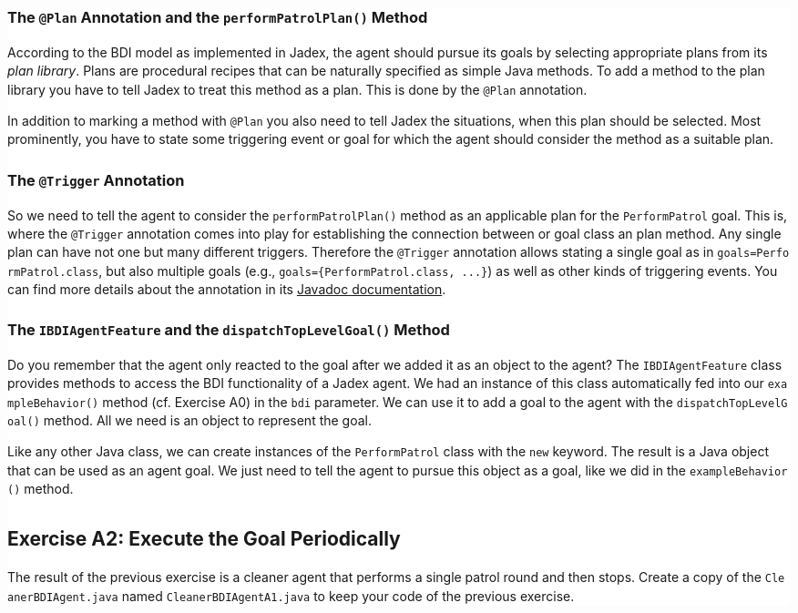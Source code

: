 ### The `@Plan` Annotation and the `performPatrolPlan()` Method

According to the BDI model as implemented in Jadex, the agent should pursue its goals by selecting appropriate plans
from its *plan library*.  Plans are procedural recipes that can be naturally specified as simple Java methods.
To add a method to the plan library you have to tell Jadex to treat this method as a plan. This is done by the `@Plan` annotation.

In addition to marking a method with `@Plan` you also need to tell Jadex the situations, when this plan should be selected.
Most prominently, you have to state some triggering event or goal for which the agent should consider the method as a suitable plan.

### The `@Trigger` Annotation

So we need to tell the agent to consider the `performPatrolPlan()` method as an applicable plan for the `PerformPatrol` goal.
This is, where the  `@Trigger` annotation comes into play for establishing the connection between or goal class an plan method.
Any single plan can have not one but many different triggers. Therefore the `@Trigger` annotation allows stating a single goal as in
`goals=PerformPatrol.class`, but also multiple goals (e.g., `goals={PerformPatrol.class, ...}`) as well as other kinds
of triggering events. You can find more details about the annotation in its
[Javadoc documentation](https://download.actoron.com/docs/nightlies/latest/javadoc/index.html?jadex/bdiv3/annotation/Trigger.html). 

### The `IBDIAgentFeature` and the `dispatchTopLevelGoal()` Method

Do you remember that the agent only reacted to the goal after we added it as an object to the agent?
The `IBDIAgentFeature` class provides methods to access the BDI functionality of a Jadex agent.
We had an instance of this class automatically fed into our `exampleBehavior()` method
(cf. Exercise A0) in the `bdi` parameter. We can use it to add a goal to the agent with the
 `dispatchTopLevelGoal()` method. All we need is an object to represent the goal.

Like any other Java class, we can create instances of the `PerformPatrol` class with the `new` keyword.
The result is a Java object that can be used as an agent goal. We just need to tell the agent to pursue
this object as a goal, like we did in the  `exampleBehavior()` method.



## Exercise A2: Execute the Goal Periodically

The result of the previous exercise is a cleaner agent that performs a single patrol round and then stops.
Create a copy of the `CleanerBDIAgent.java` named `CleanerBDIAgentA1.java` to keep your code
of the previous exercise.

